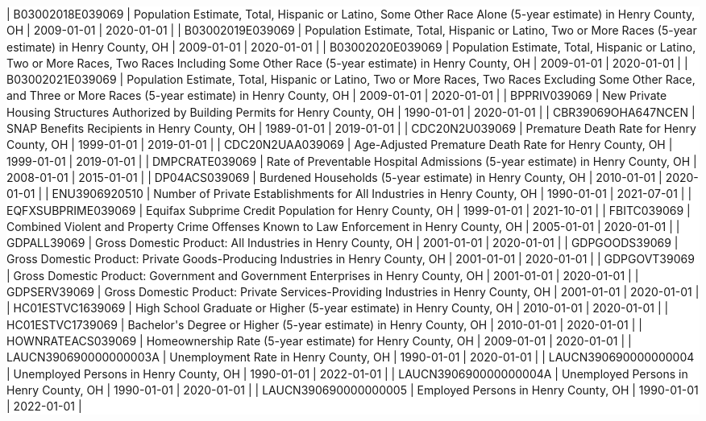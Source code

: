 | B03002018E039069          | Population Estimate, Total, Hispanic or Latino, Some Other Race Alone (5-year estimate) in Henry County, OH                                                               | 2009-01-01          | 2020-01-01        |
| B03002019E039069          | Population Estimate, Total, Hispanic or Latino, Two or More Races (5-year estimate) in Henry County, OH                                                                   | 2009-01-01          | 2020-01-01        |
| B03002020E039069          | Population Estimate, Total, Hispanic or Latino, Two or More Races, Two Races Including Some Other Race (5-year estimate) in Henry County, OH                              | 2009-01-01          | 2020-01-01        |
| B03002021E039069          | Population Estimate, Total, Hispanic or Latino, Two or More Races, Two Races Excluding Some Other Race, and Three or More Races (5-year estimate) in Henry County, OH     | 2009-01-01          | 2020-01-01        |
| BPPRIV039069              | New Private Housing Structures Authorized by Building Permits for Henry County, OH                                                                                        | 1990-01-01          | 2020-01-01        |
| CBR39069OHA647NCEN        | SNAP Benefits Recipients in Henry County, OH                                                                                                                              | 1989-01-01          | 2019-01-01        |
| CDC20N2U039069            | Premature Death Rate for Henry County, OH                                                                                                                                 | 1999-01-01          | 2019-01-01        |
| CDC20N2UAA039069          | Age-Adjusted Premature Death Rate for Henry County, OH                                                                                                                    | 1999-01-01          | 2019-01-01        |
| DMPCRATE039069            | Rate of Preventable Hospital Admissions (5-year estimate) in Henry County, OH                                                                                             | 2008-01-01          | 2015-01-01        |
| DP04ACS039069             | Burdened Households (5-year estimate) in Henry County, OH                                                                                                                 | 2010-01-01          | 2020-01-01        |
| ENU3906920510             | Number of Private Establishments for All Industries in Henry County, OH                                                                                                   | 1990-01-01          | 2021-07-01        |
| EQFXSUBPRIME039069        | Equifax Subprime Credit Population for Henry County, OH                                                                                                                   | 1999-01-01          | 2021-10-01        |
| FBITC039069               | Combined Violent and Property Crime Offenses Known to Law Enforcement in Henry County, OH                                                                                 | 2005-01-01          | 2020-01-01        |
| GDPALL39069               | Gross Domestic Product: All Industries in Henry County, OH                                                                                                                | 2001-01-01          | 2020-01-01        |
| GDPGOODS39069             | Gross Domestic Product: Private Goods-Producing Industries in Henry County, OH                                                                                            | 2001-01-01          | 2020-01-01        |
| GDPGOVT39069              | Gross Domestic Product: Government and Government Enterprises in Henry County, OH                                                                                         | 2001-01-01          | 2020-01-01        |
| GDPSERV39069              | Gross Domestic Product: Private Services-Providing Industries in Henry County, OH                                                                                         | 2001-01-01          | 2020-01-01        |
| HC01ESTVC1639069          | High School Graduate or Higher (5-year estimate) in Henry County, OH                                                                                                      | 2010-01-01          | 2020-01-01        |
| HC01ESTVC1739069          | Bachelor's Degree or Higher (5-year estimate) in Henry County, OH                                                                                                         | 2010-01-01          | 2020-01-01        |
| HOWNRATEACS039069         | Homeownership Rate (5-year estimate) for Henry County, OH                                                                                                                 | 2009-01-01          | 2020-01-01        |
| LAUCN390690000000003A     | Unemployment Rate in Henry County, OH                                                                                                                                     | 1990-01-01          | 2020-01-01        |
| LAUCN390690000000004      | Unemployed Persons in Henry County, OH                                                                                                                                    | 1990-01-01          | 2022-01-01        |
| LAUCN390690000000004A     | Unemployed Persons in Henry County, OH                                                                                                                                    | 1990-01-01          | 2020-01-01        |
| LAUCN390690000000005      | Employed Persons in Henry County, OH                                                                                                                                      | 1990-01-01          | 2022-01-01        |